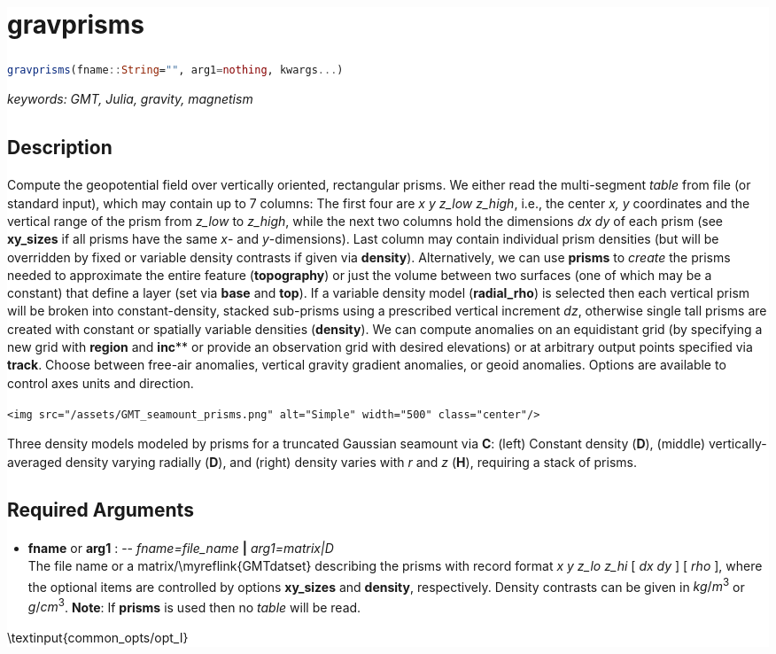 # gravprisms

```julia
gravprisms(fname::String="", arg1=nothing, kwargs...)
```

*keywords: GMT, Julia, gravity, magnetism*

Description
-----------

Compute the geopotential field over vertically oriented, rectangular prisms.
We either read the multi-segment *table* from file (or standard input), which may contain up to
7 columns: The first four are *x y z_low z_high*, i.e., the center *x, y* coordinates and the
vertical range of the prism from *z_low* to *z_high*, while the next two columns hold the dimensions
*dx dy* of each prism (see **xy_sizes** if all prisms have the same *x*- and *y*-dimensions).
Last column may contain individual prism densities (but will be overridden by fixed or variable density contrasts
if given via **density**).  Alternatively, we can use **prisms** to *create* the prisms needed to approximate
the entire feature (**topography**) or just the volume between two surfaces (one of which may be a constant)
that define a layer (set via **base** and **top**).  If a variable density model (**radial_rho**) is selected
then each vertical prism will be broken into constant-density, stacked sub-prisms using a prescribed
vertical increment *dz*, otherwise single tall prisms are created with constant or spatially variable densities (**density**).
We can compute anomalies on an equidistant grid (by specifying a new grid with
**region** and **inc**** or provide an observation grid with desired elevations) or at arbitrary
output points specified via **track**.  Choose between free-air anomalies, vertical
gravity gradient anomalies, or geoid anomalies. Options are available to control
axes units and direction.

~~~
<img src="/assets/GMT_seamount_prisms.png" alt="Simple" width="500" class="center"/>
~~~

   Three density models modeled by prisms for a truncated Gaussian seamount via **C**: (left) Constant
   density (**D**), (middle) vertically-averaged density varying radially (**D**), and
   (right) density varies with *r* and *z* (**H**), requiring a stack of prisms.

Required Arguments
------------------

- **fname** or **arg1** : -- *fname=file_name* **|** *arg1=matrix|D*\
    The file name or a matrix/\myreflink{GMTdatset} describing the prisms with record format *x y z_lo z_hi* [ *dx dy* ] [ *rho* ],
    where the optional items are controlled by options **xy_sizes** and **density**, respectively.
    Density contrasts can be given in $kg/m^3$ or $g/cm^3$. **Note**: If **prisms** is used then
    no *table* will be read.

\textinput{common_opts/opt_I}
